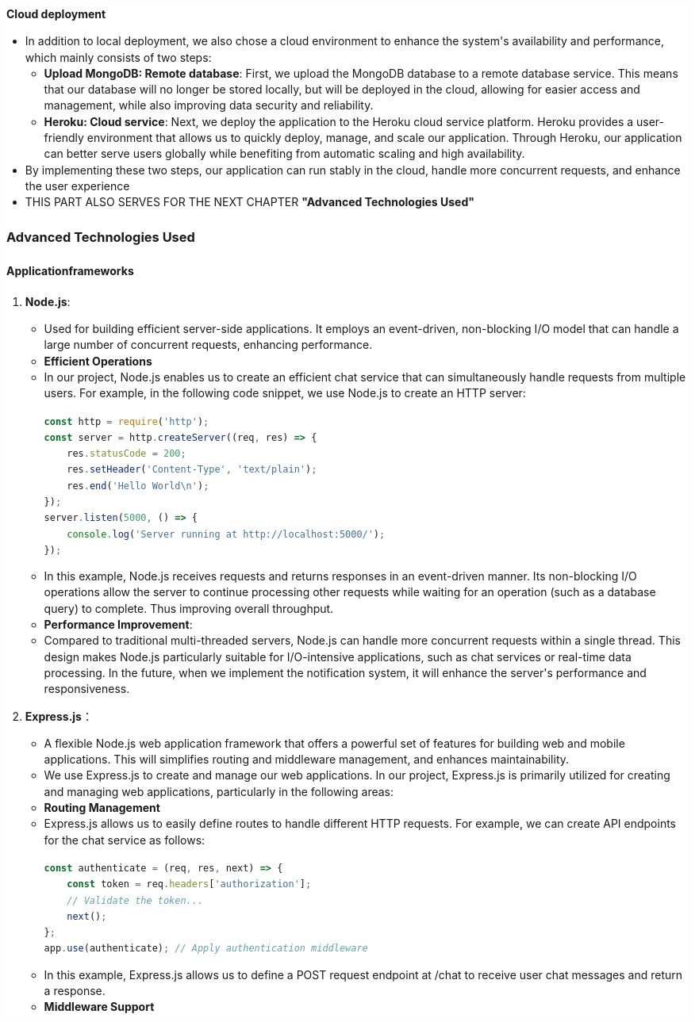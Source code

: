 **Cloud deployment**
- In addition to local deployment, we also chose a cloud environment to enhance the system's availability and performance, which mainly consists of two steps:
  - **Upload MongoDB: Remote database**: First, we upload the MongoDB database to a remote database service. This means that our database will no longer be stored locally, but will be deployed in the cloud, allowing for easier access and management, while also improving data security and reliability.
  - **Heroku: Cloud service**: Next, we deploy the application to the Heroku cloud service platform. Heroku provides a user-friendly environment that allows us to quickly deploy, manage, and scale our application. Through Heroku, our application can better serve users globally while benefiting from automatic scaling and high availability.
- By implementing these two steps, our application can run stably in the cloud, handle more concurrent requests, and enhance the user experience
- THIS PART ALSO SERVES FOR THE NEXT CHAPTER **"Advanced Technologies Used"**

### Advanced Technologies Used
#### Applicationframeworks 
1. **Node.js**: 
   - Used for building efficient server-side applications. It employs an event-driven, non-blocking I/O model that can handle a large number of concurrent requests, enhancing performance.  
   - **Efficient Operations**  
   - In our project, Node.js enables us to create an efficient chat service that can simultaneously handle requests from multiple users. For example, in the following code snippet, we use Node.js to create an HTTP server:  
        ```javascript
        const http = require('http');
        const server = http.createServer((req, res) => {
            res.statusCode = 200;
            res.setHeader('Content-Type', 'text/plain');
            res.end('Hello World\n');
        });
        server.listen(5000, () => {
            console.log('Server running at http://localhost:5000/');
        });
        ```
   - In this example, Node.js receives requests and returns responses in an event-driven manner. Its non-blocking I/O operations allow the server to continue processing other requests while waiting for an operation (such as a database query) to complete. Thus improving overall throughput.  
   - **Performance Improvement**:  
   - Compared to traditional multi-threaded servers, Node.js can handle more concurrent requests within a single thread. This design makes Node.js particularly suitable for I/O-intensive applications, such as chat services or real-time data processing. In the future, when we implement the notification system, it will enhance the server's performance and responsiveness.  
   
2. **Express.js**：
   - A flexible Node.js web application framework that offers a powerful set of features for building web and mobile applications. This will simplifies routing and middleware management, and enhances maintainability. 
   - We use Express.js to create and manage our web applications. In our project, Express.js is primarily utilized for creating and managing web applications, particularly in the following areas:  
   - **Routing Management**  
   - Express.js allows us to easily define routes to handle different HTTP requests. For example, we can create API endpoints for the chat service as follows:  
        ```javascript
        const authenticate = (req, res, next) => {
            const token = req.headers['authorization'];
            // Validate the token...
            next();
        };
        app.use(authenticate); // Apply authentication middleware
        ```
   - In this example, Express.js allows us to define a POST request endpoint at /chat to receive user chat messages and return a response.  
   - **Middleware Support**  